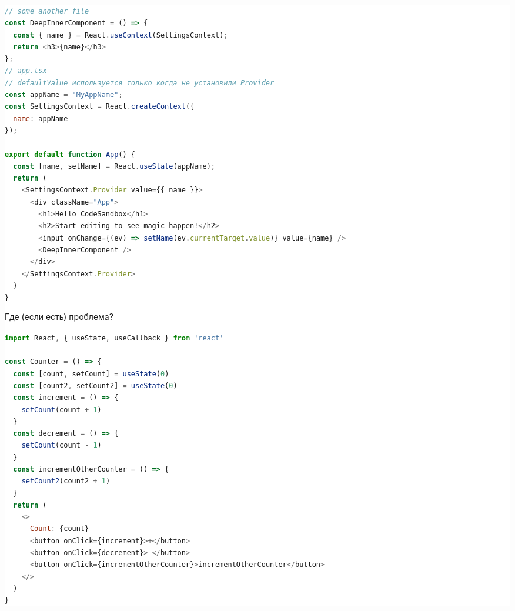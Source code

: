 ```js
// some another file
const DeepInnerComponent = () => {
  const { name } = React.useContext(SettingsContext);
  return <h3>{name}</h3>
};
// app.tsx
// defaultValue используется только когда не установили Provider
const appName = "MyAppName";
const SettingsContext = React.createContext({
  name: appName
});

export default function App() {
  const [name, setName] = React.useState(appName);
  return (
    <SettingsContext.Provider value={{ name }}>
      <div className="App">
        <h1>Hello CodeSandbox</h1>
        <h2>Start editing to see magic happen!</h2>
        <input onChange={(ev) => setName(ev.currentTarget.value)} value={name} />
        <DeepInnerComponent />
      </div>
    </SettingsContext.Provider>
  )
}
```


Где (если есть) проблема? 

```js
import React, { useState, useCallback } from 'react'

const Counter = () => {
  const [count, setCount] = useState(0)
  const [count2, setCount2] = useState(0)
  const increment = () => {
    setCount(count + 1)
  }
  const decrement = () => {
    setCount(count - 1)
  }
  const incrementOtherCounter = () => {
    setCount2(count2 + 1)
  }
  return (
    <>
      Count: {count}
      <button onClick={increment}>+</button>
      <button onClick={decrement}>-</button>
      <button onClick={incrementOtherCounter}>incrementOtherCounter</button>
    </>
  )
}
```
